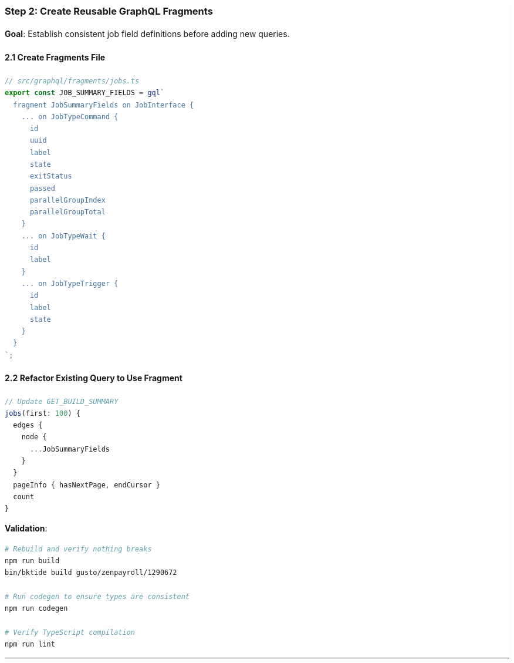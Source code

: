 
### Step 2: Create Reusable GraphQL Fragments
**Goal**: Establish consistent job field definitions before adding new queries.

#### 2.1 Create Fragments File
```typescript
// src/graphql/fragments/jobs.ts
export const JOB_SUMMARY_FIELDS = gql`
  fragment JobSummaryFields on JobInterface {
    ... on JobTypeCommand {
      id
      uuid
      label
      state
      exitStatus
      passed
      parallelGroupIndex
      parallelGroupTotal
    }
    ... on JobTypeWait {
      id
      label
    }
    ... on JobTypeTrigger {
      id
      label
      state
    }
  }
`;
```

#### 2.2 Refactor Existing Query to Use Fragment
```typescript
// Update GET_BUILD_SUMMARY
jobs(first: 100) {
  edges {
    node {
      ...JobSummaryFields
    }
  }
  pageInfo { hasNextPage, endCursor }
  count
}
```

**Validation**:
```bash
# Rebuild and verify nothing breaks
npm run build
bin/bktide build gusto/zenpayroll/1290672

# Run codegen to ensure types are consistent
npm run codegen

# Verify TypeScript compilation
npm run lint
```

---